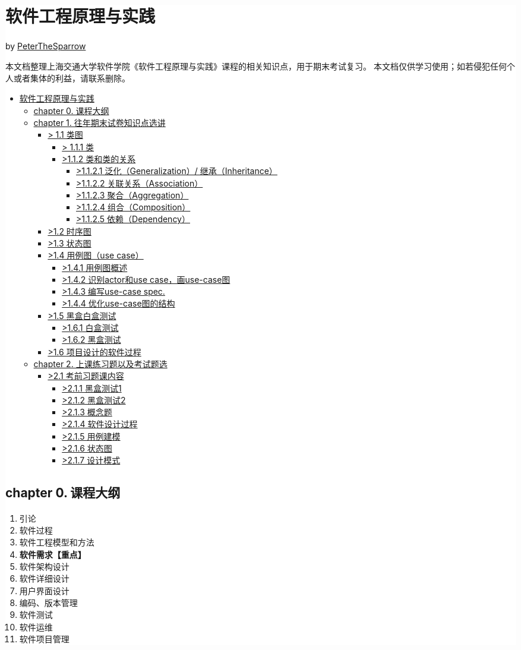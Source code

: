 # 软件工程原理与实践

by [PeterTheSparrow](https://github.com/PeterTheSparrow)

本文档整理上海交通大学软件学院《软件工程原理与实践》课程的相关知识点，用于期末考试复习。
本文档仅供学习使用；如若侵犯任何个人或者集体的利益，请联系删除。



- [软件工程原理与实践](#软件工程原理与实践)
  - [chapter 0. 课程大纲](#chapter-0-课程大纲)
  - [chapter 1. 往年期末试卷知识点选讲](#chapter-1-往年期末试卷知识点选讲)
    - [\> 1.1 类图](#-11-类图)
      - [\> 1.1.1  类](#-111--类)
      - [\>1.1.2  类和类的关系](#112--类和类的关系)
        - [\>1.1.2.1 泛化（Generalization）/ 继承（Inheritance）](#1121-泛化generalization-继承inheritance)
        - [\>1.1.2.2 关联关系（Association）](#1122-关联关系association)
        - [\>1.1.2.3 聚合（Aggregation）](#1123-聚合aggregation)
        - [\>1.1.2.4 组合（Composition）](#1124-组合composition)
        - [\>1.1.2.5 依赖（Dependency）](#1125-依赖dependency)
    - [\>1.2 时序图](#12-时序图)
    - [\>1.3 状态图](#13-状态图)
    - [\>1.4 用例图（use case）](#14-用例图use-case)
      - [\>1.4.1 用例图概述](#141-用例图概述)
      - [\>1.4.2 识别actor和use case，画use-case图](#142-识别actor和use-case画use-case图)
      - [\>1.4.3 编写use-case spec.](#143-编写use-case-spec)
      - [\>1.4.4 优化use-case图的结构](#144-优化use-case图的结构)
    - [\>1.5 黑盒白盒测试](#15-黑盒白盒测试)
      - [\>1.6.1 白盒测试](#161-白盒测试)
      - [\>1.6.2 黑盒测试](#162-黑盒测试)
    - [\>1.6 项目设计的软件过程](#16-项目设计的软件过程)
  - [chapter 2. 上课练习题以及考试题选](#chapter-2-上课练习题以及考试题选)
    - [\>2.1 考前习题课内容](#21-考前习题课内容)
      - [\>2.1.1 黑盒测试1](#211-黑盒测试1)
      - [\>2.1.2 黑盒测试2](#212-黑盒测试2)
      - [\>2.1.3 概念题](#213-概念题)
      - [\>2.1.4 软件设计过程](#214-软件设计过程)
      - [\>2.1.5 用例建模](#215-用例建模)
      - [\>2.1.6 状态图](#216-状态图)
      - [\>2.1.7 设计模式](#217-设计模式)



## chapter 0. 课程大纲

1. 引论
2. 软件过程
3. 软件工程模型和方法
4. **软件需求【重点】**
5. 软件架构设计
6. 软件详细设计
7. 用户界面设计
8. 编码、版本管理
9. 软件测试
10. 软件运维
11. 软件项目管理
